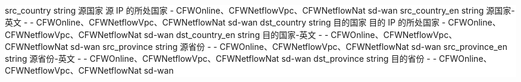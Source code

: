 <tr>
<td>src_country</td>
<td>string</td>
<td>源国家</td>
<td>源 IP 的所处国家</td>
<td>-</td>
<td>CFWOnline、CFWNetflowVpc、CFWNetflowNat</td>
<td>sd-wan</td>
</tr>
<tr>
<td>src_country_en</td>
<td>string</td>
<td>源国家-英文</td>
<td>-</td>
<td>-</td>
<td>CFWOnline、CFWNetflowVpc、CFWNetflowNat</td>
<td>sd-wan</td>
</tr>
<tr>
<td>dst_country</td>
<td>string</td>
<td>目的国家</td>
<td>目的 IP 的所处国家</td>
<td>-</td>
<td>CFWOnline、CFWNetflowVpc、CFWNetflowNat</td>
<td>sd-wan</td>
</tr>
<tr>
<td>dst_country_en</td>
<td>string</td>
<td>目的国家-英文</td>
<td>-</td>
<td>-</td>
<td>CFWOnline、CFWNetflowVpc、CFWNetflowNat</td>
<td>sd-wan</td>
</tr>
<tr>
<td>src_province</td>
<td>string</td>
<td>源省份</td>
<td>-</td>
<td>-</td>
<td>CFWOnline、CFWNetflowVpc、CFWNetflowNat</td>
<td>sd-wan</td>
</tr>
<tr>
<td>src_province_en</td>
<td>string</td>
<td>源省份-英文</td>
<td>-</td>
<td>-</td>
<td>CFWOnline、CFWNetflowVpc、CFWNetflowNat</td>
<td>sd-wan</td>
</tr>
<tr>
<td>dst_province</td>
<td>string</td>
<td>目的省份</td>
<td>-</td>
<td>-</td>
<td>CFWOnline、CFWNetflowVpc、CFWNetflowNat</td>
<td>sd-wan</td>
</tr>
<tr>